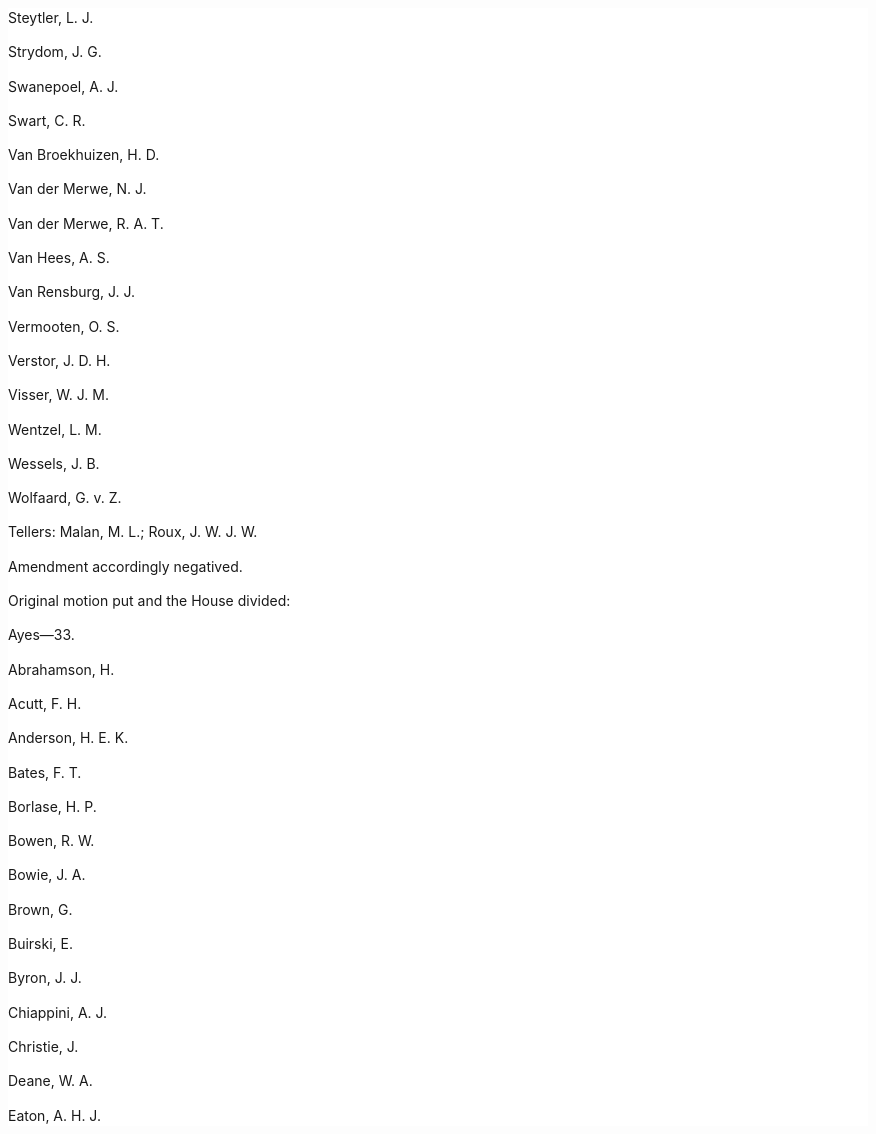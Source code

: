 <p>Steytler, L. J.</p>

<p>Strydom, J. G.</p>

<p>Swanepoel, A. J.</p>

<p>Swart, C. R.</p>

<p>Van Broekhuizen, H. D.</p>

<p>Van der Merwe, N. J.</p>

<p>Van der Merwe, R. A. T.</p>

<p>Van Hees, A. S.</p>

<p>Van Rensburg, J. J.</p>

<p>Vermooten, O. S.</p>

<p>Verstor, J. D. H.</p>

<p>Visser, W. J. M.</p>

<p>Wentzel, L. M.</p>

<p>Wessels, J. B.</p>

<p>Wolfaard, G. v. Z.</p>

<p>Tellers: Malan, M. L.; Roux, J. W. J. W.</p>

<p>Amendment accordingly negatived.</p>

<p>Original motion put and the House divided:</p>

<p>Ayes&#x2014;33.</p>

<p>Abrahamson, H.</p>

<p>Acutt, F. H.</p>

<p>Anderson, H. E. K.</p>

<p>Bates, F. T.</p>

<p>Borlase, H. P.</p>

<p>Bowen, R. W.</p>

<p>Bowie, J. A.</p>

<p>Brown, G.</p>

<p>Buirski, E.</p>

<p>Byron, J. J.</p>

<p>Chiappini, A. J.</p>

<p>Christie, J.</p>

<p>Deane, W. A.</p>

<p>Eaton, A. H. J.</p>
